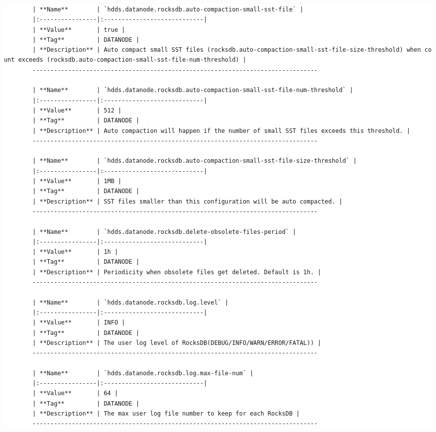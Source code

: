             | **Name**        | `hdds.datanode.rocksdb.auto-compaction-small-sst-file` |
            |:----------------|:----------------------------|
            | **Value**       | true |
            | **Tag**         | DATANODE |
            | **Description** | Auto compact small SST files (rocksdb.auto-compaction-small-sst-file-size-threshold) when count exceeds (rocksdb.auto-compaction-small-sst-file-num-threshold) |
            --------------------------------------------------------------------------------
            
            | **Name**        | `hdds.datanode.rocksdb.auto-compaction-small-sst-file-num-threshold` |
            |:----------------|:----------------------------|
            | **Value**       | 512 |
            | **Tag**         | DATANODE |
            | **Description** | Auto compaction will happen if the number of small SST files exceeds this threshold. |
            --------------------------------------------------------------------------------
            
            | **Name**        | `hdds.datanode.rocksdb.auto-compaction-small-sst-file-size-threshold` |
            |:----------------|:----------------------------|
            | **Value**       | 1MB |
            | **Tag**         | DATANODE |
            | **Description** | SST files smaller than this configuration will be auto compacted. |
            --------------------------------------------------------------------------------
            
            | **Name**        | `hdds.datanode.rocksdb.delete-obsolete-files-period` |
            |:----------------|:----------------------------|
            | **Value**       | 1h |
            | **Tag**         | DATANODE |
            | **Description** | Periodicity when obsolete files get deleted. Default is 1h. |
            --------------------------------------------------------------------------------
            
            | **Name**        | `hdds.datanode.rocksdb.log.level` |
            |:----------------|:----------------------------|
            | **Value**       | INFO |
            | **Tag**         | DATANODE |
            | **Description** | The user log level of RocksDB(DEBUG/INFO/WARN/ERROR/FATAL)) |
            --------------------------------------------------------------------------------
            
            | **Name**        | `hdds.datanode.rocksdb.log.max-file-num` |
            |:----------------|:----------------------------|
            | **Value**       | 64 |
            | **Tag**         | DATANODE |
            | **Description** | The max user log file number to keep for each RocksDB |
            --------------------------------------------------------------------------------
            